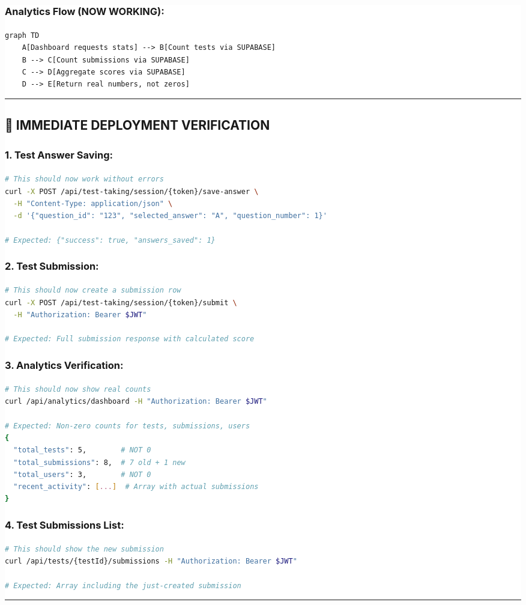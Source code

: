 ### **Analytics Flow (NOW WORKING):**
```mermaid
graph TD
    A[Dashboard requests stats] --> B[Count tests via SUPABASE]
    B --> C[Count submissions via SUPABASE]
    C --> D[Aggregate scores via SUPABASE]
    D --> E[Return real numbers, not zeros]
```

---

## 🚀 **IMMEDIATE DEPLOYMENT VERIFICATION**

### **1. Test Answer Saving:**
```bash
# This should now work without errors
curl -X POST /api/test-taking/session/{token}/save-answer \
  -H "Content-Type: application/json" \
  -d '{"question_id": "123", "selected_answer": "A", "question_number": 1}'

# Expected: {"success": true, "answers_saved": 1}
```

### **2. Test Submission:**
```bash
# This should now create a submission row
curl -X POST /api/test-taking/session/{token}/submit \
  -H "Authorization: Bearer $JWT"

# Expected: Full submission response with calculated score
```

### **3. Analytics Verification:**
```bash
# This should now show real counts
curl /api/analytics/dashboard -H "Authorization: Bearer $JWT"

# Expected: Non-zero counts for tests, submissions, users
{
  "total_tests": 5,        # NOT 0
  "total_submissions": 8,  # 7 old + 1 new  
  "total_users": 3,        # NOT 0
  "recent_activity": [...]  # Array with actual submissions
}
```

### **4. Test Submissions List:**
```bash
# This should show the new submission
curl /api/tests/{testId}/submissions -H "Authorization: Bearer $JWT"

# Expected: Array including the just-created submission
```

---